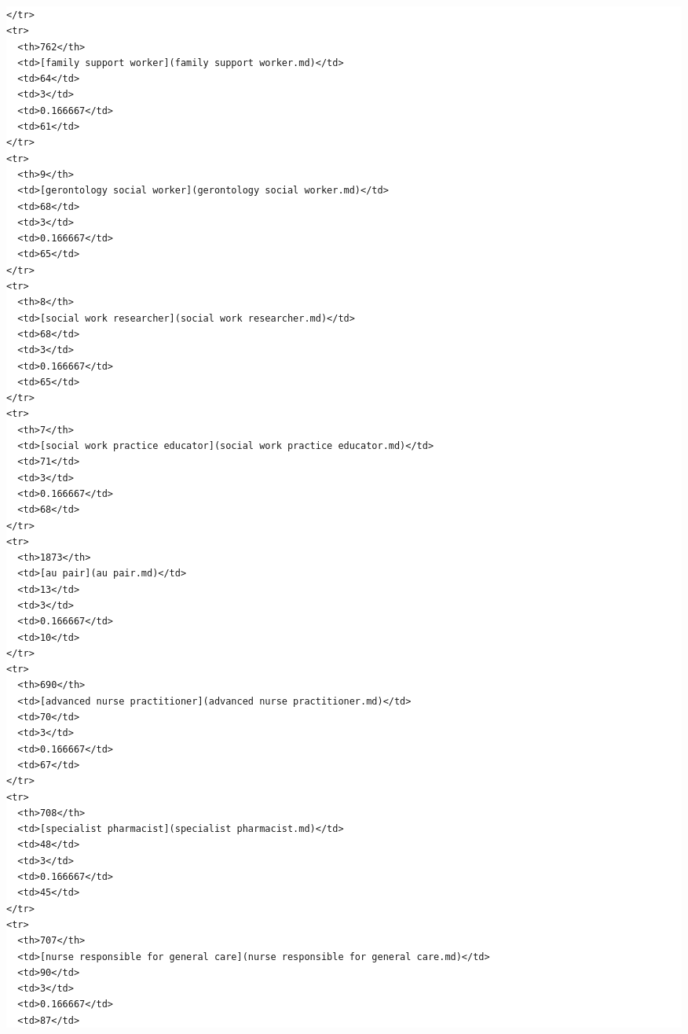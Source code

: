     </tr>
    <tr>
      <th>762</th>
      <td>[family support worker](family support worker.md)</td>
      <td>64</td>
      <td>3</td>
      <td>0.166667</td>
      <td>61</td>
    </tr>
    <tr>
      <th>9</th>
      <td>[gerontology social worker](gerontology social worker.md)</td>
      <td>68</td>
      <td>3</td>
      <td>0.166667</td>
      <td>65</td>
    </tr>
    <tr>
      <th>8</th>
      <td>[social work researcher](social work researcher.md)</td>
      <td>68</td>
      <td>3</td>
      <td>0.166667</td>
      <td>65</td>
    </tr>
    <tr>
      <th>7</th>
      <td>[social work practice educator](social work practice educator.md)</td>
      <td>71</td>
      <td>3</td>
      <td>0.166667</td>
      <td>68</td>
    </tr>
    <tr>
      <th>1873</th>
      <td>[au pair](au pair.md)</td>
      <td>13</td>
      <td>3</td>
      <td>0.166667</td>
      <td>10</td>
    </tr>
    <tr>
      <th>690</th>
      <td>[advanced nurse practitioner](advanced nurse practitioner.md)</td>
      <td>70</td>
      <td>3</td>
      <td>0.166667</td>
      <td>67</td>
    </tr>
    <tr>
      <th>708</th>
      <td>[specialist pharmacist](specialist pharmacist.md)</td>
      <td>48</td>
      <td>3</td>
      <td>0.166667</td>
      <td>45</td>
    </tr>
    <tr>
      <th>707</th>
      <td>[nurse responsible for general care](nurse responsible for general care.md)</td>
      <td>90</td>
      <td>3</td>
      <td>0.166667</td>
      <td>87</td>